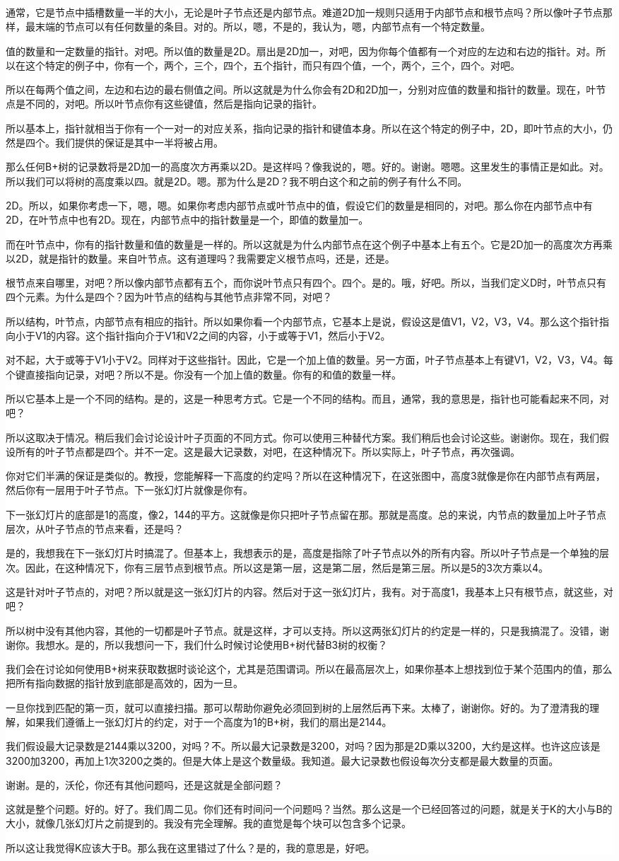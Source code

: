 通常，它是节点中插槽数量一半的大小，无论是叶子节点还是内部节点。难道2D加一规则只适用于内部节点和根节点吗？所以像叶子节点那样，最末端的节点可以有任何数量的条目。对的。所以，嗯，不是的，我认为，嗯，内部节点有一个特定数量。

值的数量和一定数量的指针。对吧。所以值的数量是2D。扇出是2D加一，对吧，因为你每个值都有一个对应的左边和右边的指针。对。所以在这个特定的例子中，你有一个，两个，三个，四个，五个指针，而只有四个值，一个，两个，三个，四个。对吧。

所以在每两个值之间，左边和右边的最右侧值之间。所以这就是为什么你会有2D和2D加一，分别对应值的数量和指针的数量。现在，叶节点是不同的，对吧。所以叶节点你有这些键值，然后是指向记录的指针。

所以基本上，指针就相当于你有一个一对一的对应关系，指向记录的指针和键值本身。所以在这个特定的例子中，2D，即叶节点的大小，仍然是四个。我们提供的保证是其中一半将被占用。

那么任何B+树的记录数将是2D加一的高度次方再乘以2D。是这样吗？像我说的，嗯。好的。谢谢。嗯嗯。这里发生的事情正是如此。对。所以我们可以将树的高度乘以四。就是2D。嗯。那为什么是2D？我不明白这个和之前的例子有什么不同。

2D。所以，如果你考虑一下，嗯，嗯。如果你考虑内部节点或叶节点中的值，假设它们的数量是相同的，对吧。那么你在内部节点中有2D，在叶节点中也有2D。现在，内部节点中的指针数量是一个，即值的数量加一。

而在叶节点中，你有的指针数量和值的数量是一样的。所以这就是为什么内部节点在这个例子中基本上有五个。它是2D加一的高度次方再乘以2D，就是指针的数量。来自叶节点。这有道理吗？我需要定义根节点吗，还是，还是。

根节点来自哪里，对吧？所以像内部节点都有五个，而你说叶节点只有四个。四个。是的。哦，好吧。所以，当我们定义D时，叶节点只有四个元素。为什么是四个？因为叶节点的结构与其他节点非常不同，对吧？

所以结构，叶节点，内部节点有相应的指针。所以如果你看一个内部节点，它基本上是说，假设这是值V1，V2，V3，V4。那么这个指针指向小于V1的内容。这个指针指向介于V1和V2之间的内容，小于或等于V1，然后小于V2。

对不起，大于或等于V1小于V2。同样对于这些指针。因此，它是一个加上值的数量。另一方面，叶子节点基本上有键V1，V2，V3，V4。每个键直接指向记录，对吧？所以不是。你没有一个加上值的数量。你有的和值的数量一样。

所以它基本上是一个不同的结构。是的，这是一种思考方式。它是一个不同的结构。而且，通常，我的意思是，指针也可能看起来不同，对吧？

所以这取决于情况。稍后我们会讨论设计叶子页面的不同方式。你可以使用三种替代方案。我们稍后也会讨论这些。谢谢你。现在，我们假设所有的叶子节点都是四个。并不一定。这是最大记录数，对吧，在这种情况下。所以实际上，叶子节点，再次强调。

你对它们半满的保证是类似的。教授，您能解释一下高度的约定吗？所以在这种情况下，在这张图中，高度3就像是你在内部节点有两层，然后你有一层用于叶子节点。下一张幻灯片就像是你有。

下一张幻灯片的底部是1的高度，像2，144的平方。这就像是你只把叶子节点留在那。那就是高度。总的来说，内节点的数量加上叶子节点层次，从叶子节点的节点来看，还是吗？

是的，我想我在下一张幻灯片时搞混了。但基本上，我想表示的是，高度是指除了叶子节点以外的所有内容。所以叶子节点是一个单独的层次。因此，在这种情况下，你有三层节点到根节点。所以这是第一层，这是第二层，然后是第三层。所以是5的3次方乘以4。

这是针对叶子节点的，对吧？所以就是这一张幻灯片的内容。然后对于这一张幻灯片，我有。对于高度1，我基本上只有根节点，就这些，对吧？

所以树中没有其他内容，其他的一切都是叶子节点。就是这样，才可以支持。所以这两张幻灯片的约定是一样的，只是我搞混了。没错，谢谢你。我想水。是的，所以我想问一下，我们什么时候讨论使用B+树代替B3树的权衡？

我们会在讨论如何使用B+树来获取数据时谈论这个，尤其是范围谓词。所以在最高层次上，如果你基本上想找到位于某个范围内的值，那么把所有指向数据的指针放到底部是高效的，因为一旦。

一旦你找到匹配的第一页，就可以直接扫描。那可以帮助你避免必须回到树的上层然后再下来。太棒了，谢谢你。好的。为了澄清我的理解，如果我们遵循上一张幻灯片的约定，对于一个高度为1的B+树，我们的扇出是2144。

我们假设最大记录数是2144乘以3200，对吗？不。所以最大记录数是3200，对吗？因为那是2D乘以3200，大约是这样。也许这应该是3200加3200，再加上1次3200之类的。但是大体上是这个数量级。我知道。最大记录数也假设每次分支都是最大数量的页面。

谢谢。是的，沃伦，你还有其他问题吗，还是这就是全部问题？

这就是整个问题。好的。好了。我们周二见。你们还有时间问一个问题吗？当然。那么这是一个已经回答过的问题，就是关于K的大小与B的大小，就像几张幻灯片之前提到的。我没有完全理解。我的直觉是每个块可以包含多个记录。

所以这让我觉得K应该大于B。那么我在这里错过了什么？是的，我的意思是，好吧。
